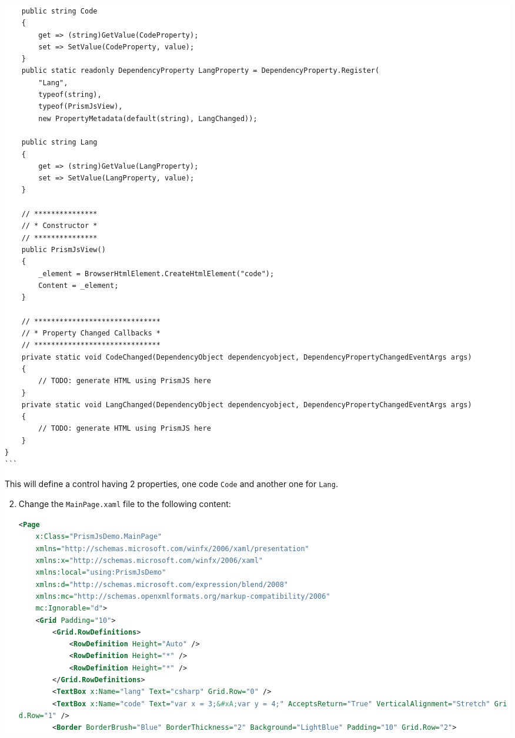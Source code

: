         public string Code
        {
            get => (string)GetValue(CodeProperty);
            set => SetValue(CodeProperty, value);
        }
        public static readonly DependencyProperty LangProperty = DependencyProperty.Register(
            "Lang",
            typeof(string),
            typeof(PrismJsView),
            new PropertyMetadata(default(string), LangChanged));

        public string Lang
        {
            get => (string)GetValue(LangProperty);
            set => SetValue(LangProperty, value);
        }

        // ***************
        // * Constructor *
        // ***************
        public PrismJsView()
        {
            _element = BrowserHtmlElement.CreateHtmlElement("code");
            Content = _element;
        }

        // ******************************
        // * Property Changed Callbacks *
        // ******************************
        private static void CodeChanged(DependencyObject dependencyobject, DependencyPropertyChangedEventArgs args)
        {
            // TODO: generate HTML using PrismJS here
        }
        private static void LangChanged(DependencyObject dependencyobject, DependencyPropertyChangedEventArgs args)
        {
            // TODO: generate HTML using PrismJS here
        }
    }
    ```

   This will define a control having 2 properties, one code `Code` and another one for `Lang`.

2. Change the `MainPage.xaml` file to the following content:

   ```xml
   <Page
       x:Class="PrismJsDemo.MainPage"
       xmlns="http://schemas.microsoft.com/winfx/2006/xaml/presentation"
       xmlns:x="http://schemas.microsoft.com/winfx/2006/xaml"
       xmlns:local="using:PrismJsDemo"
       xmlns:d="http://schemas.microsoft.com/expression/blend/2008"
       xmlns:mc="http://schemas.openxmlformats.org/markup-compatibility/2006"
       mc:Ignorable="d">
       <Grid Padding="10">
           <Grid.RowDefinitions>
               <RowDefinition Height="Auto" />
               <RowDefinition Height="*" />
               <RowDefinition Height="*" />
           </Grid.RowDefinitions>
           <TextBox x:Name="lang" Text="csharp" Grid.Row="0" />
           <TextBox x:Name="code" Text="var x = 3;&#xA;var y = 4;" AcceptsReturn="True" VerticalAlignment="Stretch" Grid.Row="1" />
           <Border BorderBrush="Blue" BorderThickness="2" Background="LightBlue" Padding="10" Grid.Row="2">
   ```